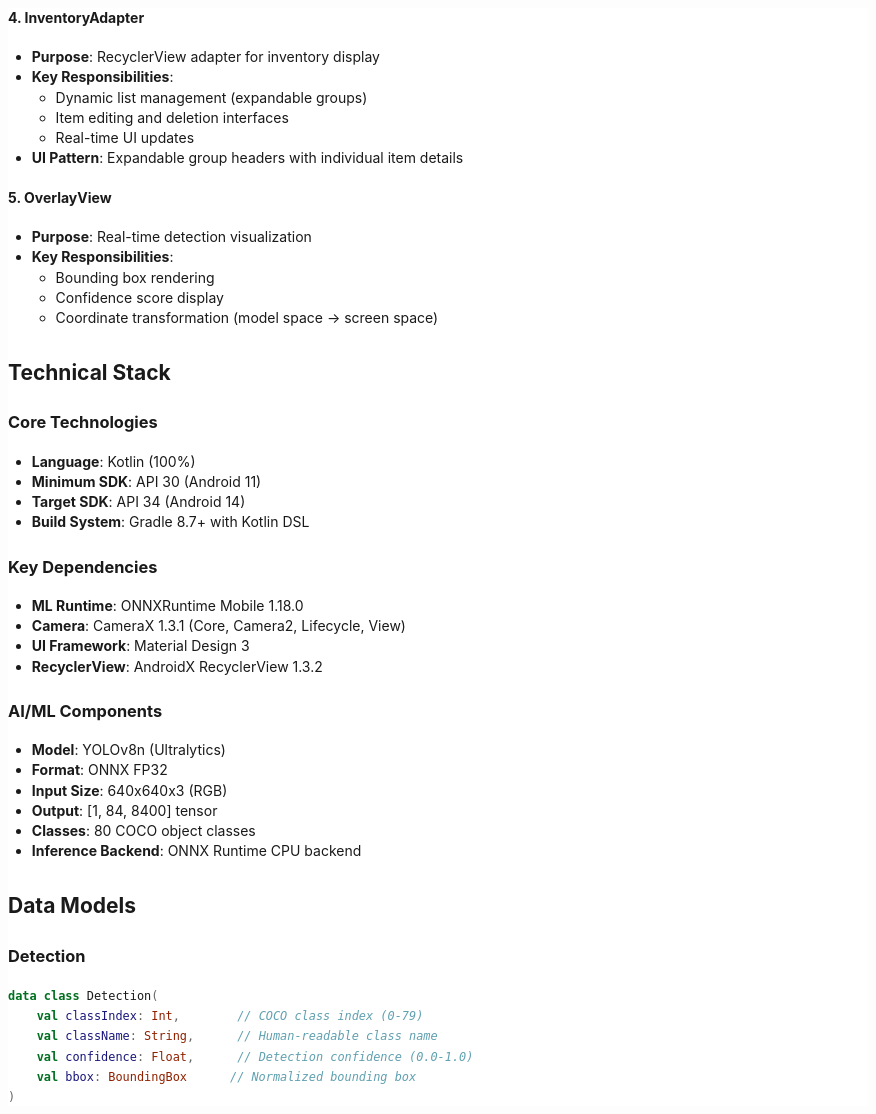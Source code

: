 #### 4. InventoryAdapter
- **Purpose**: RecyclerView adapter for inventory display
- **Key Responsibilities**:
  - Dynamic list management (expandable groups)
  - Item editing and deletion interfaces
  - Real-time UI updates
- **UI Pattern**: Expandable group headers with individual item details

#### 5. OverlayView
- **Purpose**: Real-time detection visualization
- **Key Responsibilities**:
  - Bounding box rendering
  - Confidence score display
  - Coordinate transformation (model space → screen space)

## Technical Stack

### Core Technologies
- **Language**: Kotlin (100%)
- **Minimum SDK**: API 30 (Android 11)
- **Target SDK**: API 34 (Android 14)
- **Build System**: Gradle 8.7+ with Kotlin DSL

### Key Dependencies
- **ML Runtime**: ONNXRuntime Mobile 1.18.0
- **Camera**: CameraX 1.3.1 (Core, Camera2, Lifecycle, View)
- **UI Framework**: Material Design 3
- **RecyclerView**: AndroidX RecyclerView 1.3.2

### AI/ML Components
- **Model**: YOLOv8n (Ultralytics)
- **Format**: ONNX FP32
- **Input Size**: 640x640x3 (RGB)
- **Output**: [1, 84, 8400] tensor
- **Classes**: 80 COCO object classes
- **Inference Backend**: ONNX Runtime CPU backend

## Data Models

### Detection
```kotlin
data class Detection(
    val classIndex: Int,        // COCO class index (0-79)
    val className: String,      // Human-readable class name
    val confidence: Float,      // Detection confidence (0.0-1.0)
    val bbox: BoundingBox      // Normalized bounding box
)
```
